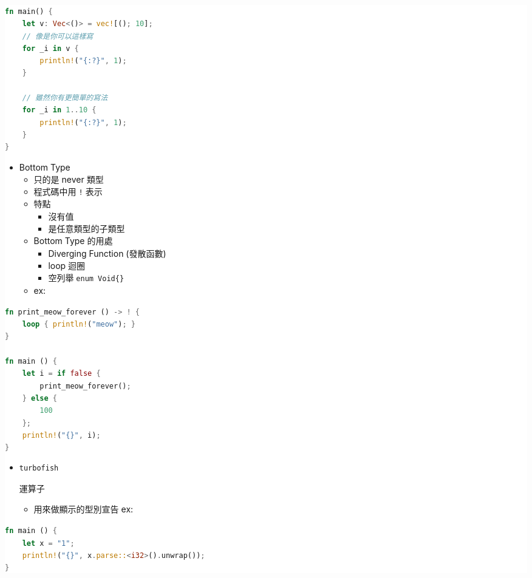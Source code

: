 ```rust
fn main() {
    let v: Vec<()> = vec![(); 10];
    // 像是你可以這樣寫
    for _i in v {
        println!("{:?}", 1);
    }
    
    // 雖然你有更簡單的寫法
    for _i in 1..10 {
        println!("{:?}", 1);
    }
}
```

- Bottom Type
  - 只的是 never 類型
  - 程式碼中用 `!` 表示
  - 特點
    - 沒有值
    - 是任意類型的子類型
  - Bottom Type 的用處
    - Diverging Function (發散函數)
    - loop 迴圈
    - 空列舉 `enum Void{}`
  - ex:

```rust
fn print_meow_forever () -> ! {
    loop { println!("meow"); }
}

fn main () {
    let i = if false {
        print_meow_forever();
    } else {
        100
    };
    println!("{}", i);
}
```

- ```
  turbofish
  ```

   運算子

  - 用來做顯示的型別宣告
    ex:

```rust
fn main () {
    let x = "1";
    println!("{}", x.parse::<i32>().unwrap());
}
```
